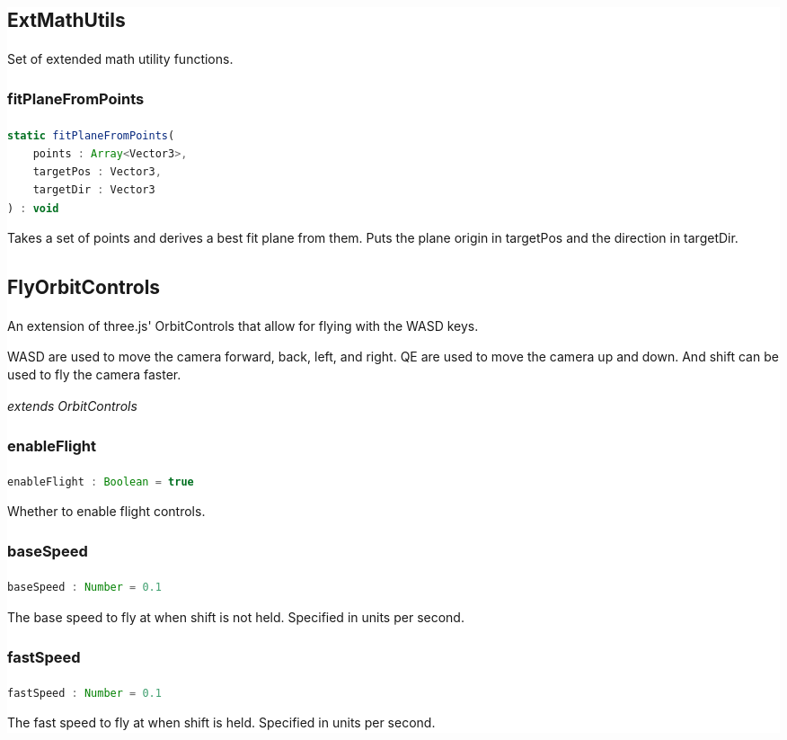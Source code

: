 ## ExtMathUtils

Set of extended math utility functions.

### fitPlaneFromPoints<a name="ExtMathUtils.fitPlaneFromPoints"></a>

```js
static fitPlaneFromPoints(
	points : Array<Vector3>, 
	targetPos : Vector3, 
	targetDir : Vector3
) : void
```

Takes a set of points and derives a best fit plane from them. Puts the plane origin
in targetPos and the direction in targetDir.

## FlyOrbitControls

An extension of three.js' OrbitControls that allow for flying with the WASD keys.

WASD are used to move the camera forward, back, left, and right. QE are used to move
the camera up and down. And shift can be used to fly the camera faster.

_extends OrbitControls_

### enableFlight<a name="FlyOrbitControls#enableFlight"></a>

```js
enableFlight : Boolean = true
```


Whether to enable flight controls.


### baseSpeed<a name="FlyOrbitControls#baseSpeed"></a>

```js
baseSpeed : Number = 0.1
```


The base speed to fly at when shift is not held. Specified in units per second.


### fastSpeed<a name="FlyOrbitControls#fastSpeed"></a>

```js
fastSpeed : Number = 0.1
```


The fast speed to fly at when shift is held. Specified in units per second.

